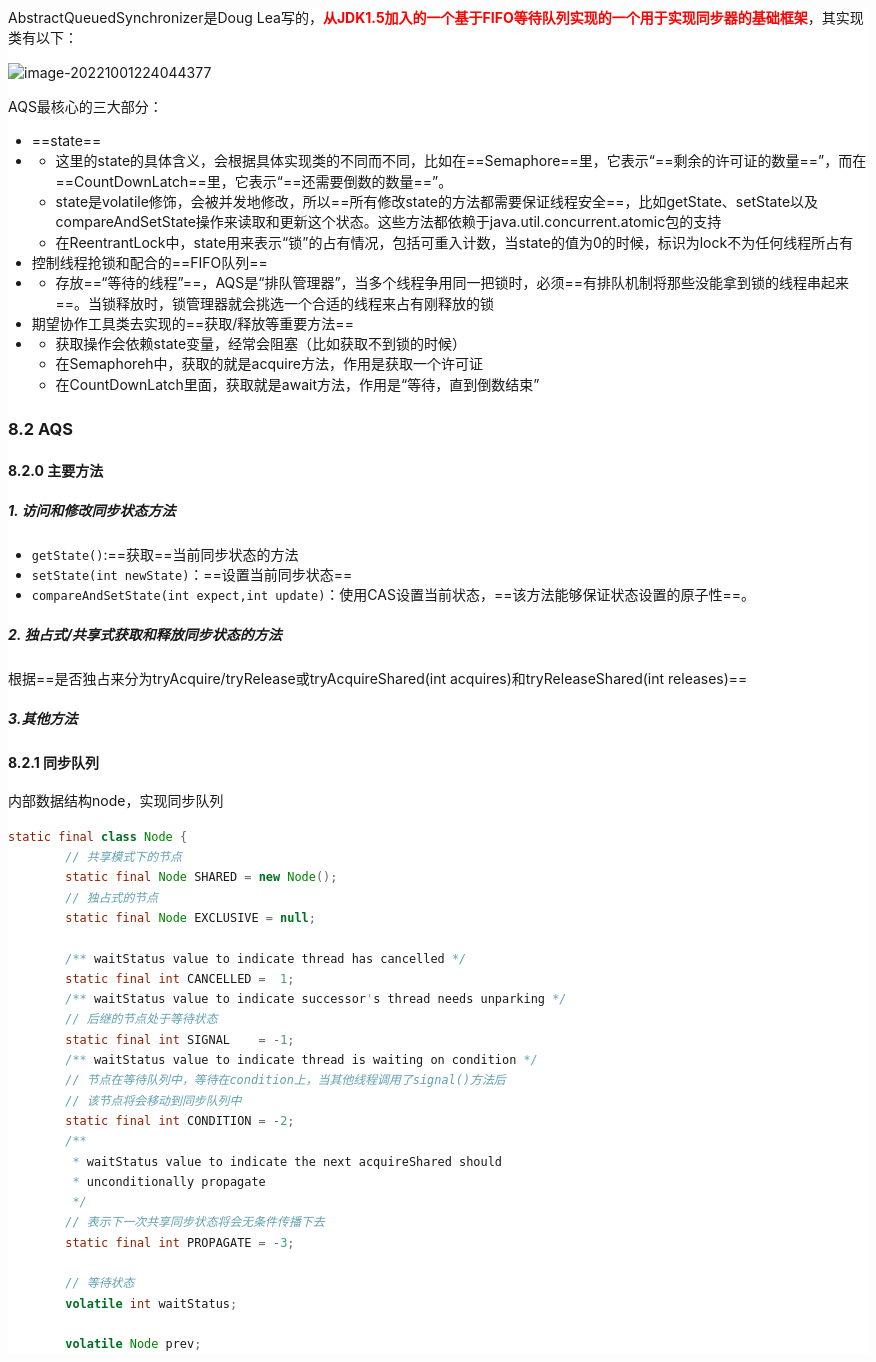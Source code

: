 AbstractQueuedSynchronizer是Doug Lea写的，**<font color=red>从JDK1.5加入的一个基于FIFO等待队列实现的一个用于实现同步器的基础框架</font>**，其实现类有以下：

![image-20221001224044377](/Users/dexlace/private-github-repository/xmind-all/01_multiThread/并发final.assets/image-20221001224044377.png)

AQS最核心的三大部分：

- ==state==
- - 这里的state的具体含义，会根据具体实现类的不同而不同，比如在==Semaphore==里，它表示“==剩余的许可证的数量==”，而在==CountDownLatch==里，它表示“==还需要倒数的数量==”。
  - state是volatile修饰，会被并发地修改，所以==所有修改state的方法都需要保证线程安全==，比如getState、setState以及compareAndSetState操作来读取和更新这个状态。这些方法都依赖于java.util.concurrent.atomic包的支持
  - 在ReentrantLock中，state用来表示“锁”的占有情况，包括可重入计数，当state的值为0的时候，标识为lock不为任何线程所占有
- 控制线程抢锁和配合的==FIFO队列==
- - 存放==“等待的线程”==，AQS是“排队管理器”，当多个线程争用同一把锁时，必须==有排队机制将那些没能拿到锁的线程串起来==。当锁释放时，锁管理器就会挑选一个合适的线程来占有刚释放的锁
- 期望协作工具类去实现的==获取/释放等重要方法==
- - 获取操作会依赖state变量，经常会阻塞（比如获取不到锁的时候）
  - 在Semaphoreh中，获取的就是acquire方法，作用是获取一个许可证
  - 在CountDownLatch里面，获取就是await方法，作用是“等待，直到倒数结束”

### 8.2 AQS

#### 8.2.0 主要方法

##### 1. 访问和修改同步状态方法

- `getState()`:==获取==当前同步状态的方法
- `setState(int newState)`：==设置当前同步状态==
- `compareAndSetState(int expect,int update)`：使用CAS设置当前状态，==该方法能够保证状态设置的原子性==。 

##### 2. 独占式/共享式获取和释放同步状态的方法

根据==是否独占来分为tryAcquire/tryRelease或tryAcquireShared(int acquires)和tryReleaseShared(int releases)==

##### 3.其他方法

#### 8.2.1 同步队列

内部数据结构node，实现同步队列

```java
static final class Node {
        // 共享模式下的节点
        static final Node SHARED = new Node();
        // 独占式的节点
        static final Node EXCLUSIVE = null;

        /** waitStatus value to indicate thread has cancelled */
        static final int CANCELLED =  1;
        /** waitStatus value to indicate successor's thread needs unparking */
        // 后继的节点处于等待状态
        static final int SIGNAL    = -1;
        /** waitStatus value to indicate thread is waiting on condition */
        // 节点在等待队列中，等待在condition上，当其他线程调用了signal()方法后
        // 该节点将会移动到同步队列中
        static final int CONDITION = -2;
        /**
         * waitStatus value to indicate the next acquireShared should
         * unconditionally propagate
         */
        // 表示下一次共享同步状态将会无条件传播下去
        static final int PROPAGATE = -3;

        // 等待状态
        volatile int waitStatus;

        volatile Node prev;
```